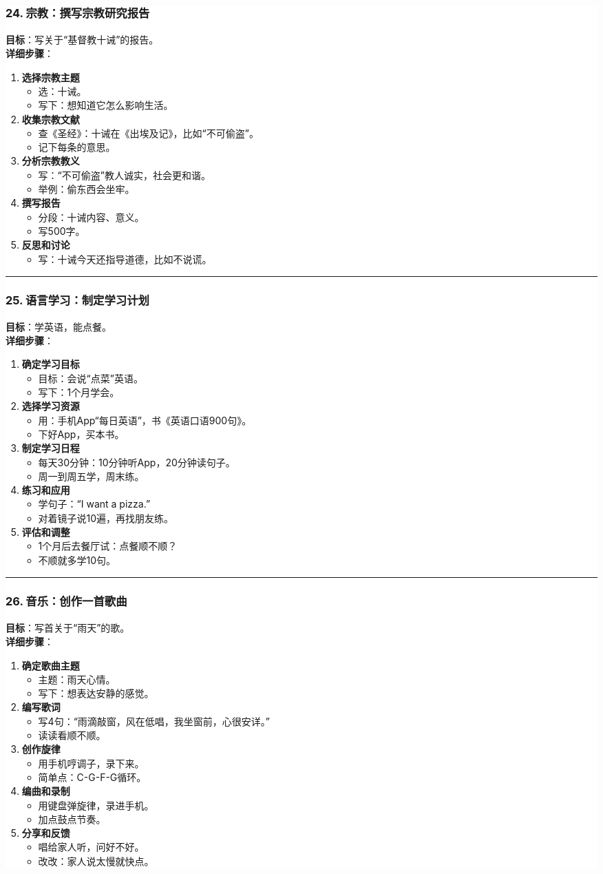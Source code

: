 
### 24. **宗教：撰写宗教研究报告**

**目标**：写关于“基督教十诫”的报告。  
**详细步骤**：  

1. **选择宗教主题**  
   - 选：十诫。  
   - 写下：想知道它怎么影响生活。  
2. **收集宗教文献**  
   - 查《圣经》：十诫在《出埃及记》，比如“不可偷盗”。  
   - 记下每条的意思。  
3. **分析宗教教义**  
   - 写：“不可偷盗”教人诚实，社会更和谐。  
   - 举例：偷东西会坐牢。  
4. **撰写报告**  
   - 分段：十诫内容、意义。  
   - 写500字。  
5. **反思和讨论**  
   - 写：十诫今天还指导道德，比如不说谎。  

---

### 25. **语言学习：制定学习计划**

**目标**：学英语，能点餐。  
**详细步骤**：  

1. **确定学习目标**  
   - 目标：会说“点菜”英语。  
   - 写下：1个月学会。  
2. **选择学习资源**  
   - 用：手机App“每日英语”，书《英语口语900句》。  
   - 下好App，买本书。  
3. **制定学习日程**  
   - 每天30分钟：10分钟听App，20分钟读句子。  
   - 周一到周五学，周末练。  
4. **练习和应用**  
   - 学句子：“I want a pizza.”  
   - 对着镜子说10遍，再找朋友练。  
5. **评估和调整**  
   - 1个月后去餐厅试：点餐顺不顺？  
   - 不顺就多学10句。  

---

### 26. **音乐：创作一首歌曲**

**目标**：写首关于“雨天”的歌。  
**详细步骤**：  

1. **确定歌曲主题**  
   - 主题：雨天心情。  
   - 写下：想表达安静的感觉。  
2. **编写歌词**  
   - 写4句：“雨滴敲窗，风在低唱，我坐窗前，心很安详。”  
   - 读读看顺不顺。  
3. **创作旋律**  
   - 用手机哼调子，录下来。  
   - 简单点：C-G-F-G循环。  
4. **编曲和录制**  
   - 用键盘弹旋律，录进手机。  
   - 加点鼓点节奏。  
5. **分享和反馈**  
   - 唱给家人听，问好不好。  
   - 改改：家人说太慢就快点。  